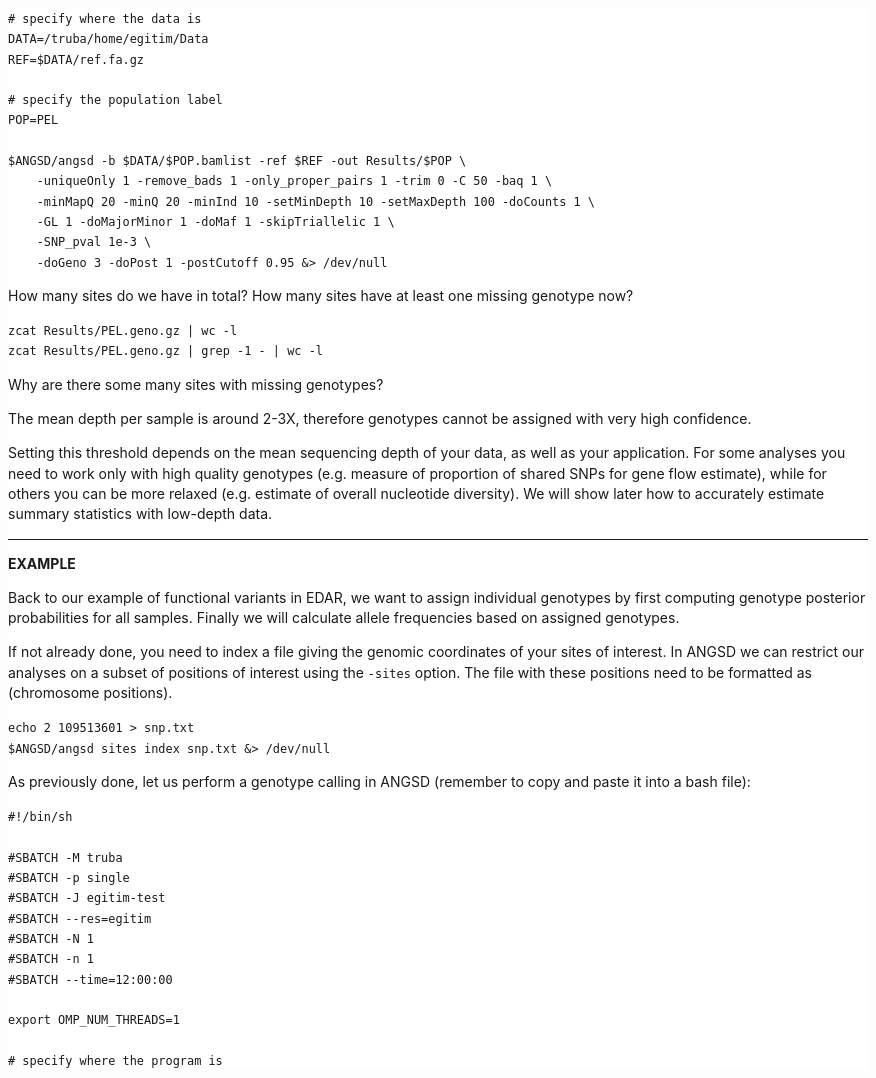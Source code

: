 ```
# specify where the data is
DATA=/truba/home/egitim/Data
REF=$DATA/ref.fa.gz

# specify the population label
POP=PEL

$ANGSD/angsd -b $DATA/$POP.bamlist -ref $REF -out Results/$POP \
	-uniqueOnly 1 -remove_bads 1 -only_proper_pairs 1 -trim 0 -C 50 -baq 1 \
	-minMapQ 20 -minQ 20 -minInd 10 -setMinDepth 10 -setMaxDepth 100 -doCounts 1 \
	-GL 1 -doMajorMinor 1 -doMaf 1 -skipTriallelic 1 \
	-SNP_pval 1e-3 \
	-doGeno 3 -doPost 1 -postCutoff 0.95 &> /dev/null
```

How many sites do we have in total?
How many sites have at least one missing genotype now?
```
zcat Results/PEL.geno.gz | wc -l
zcat Results/PEL.geno.gz | grep -1 - | wc -l
```

Why are there some many sites with missing genotypes?

The mean depth per sample is around 2-3X, therefore genotypes cannot be assigned with very high confidence.

Setting this threshold depends on the mean sequencing depth of your data, as well as your application.
For some analyses you need to work only with high quality genotypes (e.g. measure of proportion of shared SNPs for gene flow estimate), while for others you can be more relaxed (e.g. estimate of overall nucleotide diversity).
We will show later how to accurately estimate summary statistics with low-depth data.

--------------------------------

**EXAMPLE**

Back to our example of functional variants in EDAR, we want to assign individual genotypes by first computing genotype posterior probabilities for all samples.
Finally we will calculate allele frequencies based on assigned genotypes.

If not already done, you need to index a file giving the genomic coordinates of your sites of interest.
In ANGSD we can restrict our analyses on a subset of positions of interest using the `-sites` option.
The file with these positions need to be formatted as (chromosome positions).
```
echo 2 109513601 > snp.txt
$ANGSD/angsd sites index snp.txt &> /dev/null
```

As previously done, let us perform a genotype calling in ANGSD (remember to copy and paste it into a bash file):
```
#!/bin/sh

#SBATCH -M truba
#SBATCH -p single
#SBATCH -J egitim-test
#SBATCH --res=egitim
#SBATCH -N 1
#SBATCH -n 1
#SBATCH --time=12:00:00

export OMP_NUM_THREADS=1

# specify where the program is
```